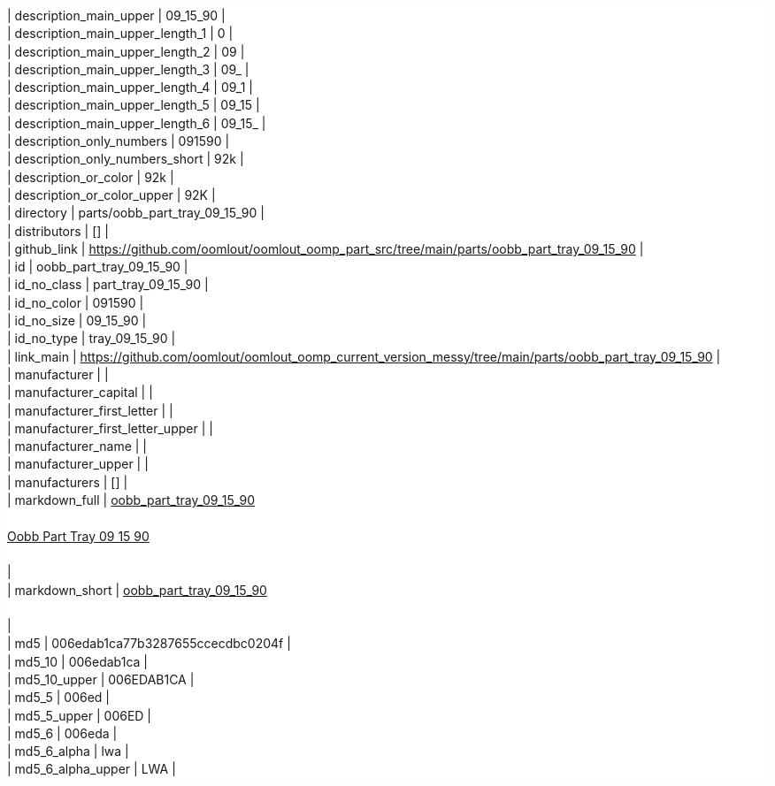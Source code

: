 | description_main_upper | 09_15_90 |  
| description_main_upper_length_1 | 0 |  
| description_main_upper_length_2 | 09 |  
| description_main_upper_length_3 | 09_ |  
| description_main_upper_length_4 | 09_1 |  
| description_main_upper_length_5 | 09_15 |  
| description_main_upper_length_6 | 09_15_ |  
| description_only_numbers | 091590 |  
| description_only_numbers_short | 92k |  
| description_or_color | 92k |  
| description_or_color_upper | 92K |  
| directory | parts/oobb_part_tray_09_15_90 |  
| distributors | [] |  
| github_link | https://github.com/oomlout/oomlout_oomp_part_src/tree/main/parts/oobb_part_tray_09_15_90 |  
| id | oobb_part_tray_09_15_90 |  
| id_no_class | part_tray_09_15_90 |  
| id_no_color | 091590 |  
| id_no_size | 09_15_90 |  
| id_no_type | tray_09_15_90 |  
| link_main | https://github.com/oomlout/oomlout_oomp_current_version_messy/tree/main/parts/oobb_part_tray_09_15_90 |  
| manufacturer |  |  
| manufacturer_capital |  |  
| manufacturer_first_letter |  |  
| manufacturer_first_letter_upper |  |  
| manufacturer_name |  |  
| manufacturer_upper |  |  
| manufacturers | [] |  
| markdown_full | [oobb_part_tray_09_15_90](https://github.com/oomlout/oomlout_oomp_current_version_messy/tree/main/parts/oobb_part_tray_09_15_90)<br>[](https://github.com/oomlout/oomlout_oomp_current_version_messy/tree/main/parts/oobb_part_tray_09_15_90)<br>[Oobb Part Tray 09 15 90](https://github.com/oomlout/oomlout_oomp_current_version_messy/tree/main/parts/oobb_part_tray_09_15_90)<br><br> |  
| markdown_short | [oobb_part_tray_09_15_90](https://github.com/oomlout/oomlout_oomp_current_version_messy/tree/main/parts/oobb_part_tray_09_15_90)<br><br> |  
| md5 | 006edab1ca77b3287655ccecdbc0204f |  
| md5_10 | 006edab1ca |  
| md5_10_upper | 006EDAB1CA |  
| md5_5 | 006ed |  
| md5_5_upper | 006ED |  
| md5_6 | 006eda |  
| md5_6_alpha | lwa |  
| md5_6_alpha_upper | LWA |  